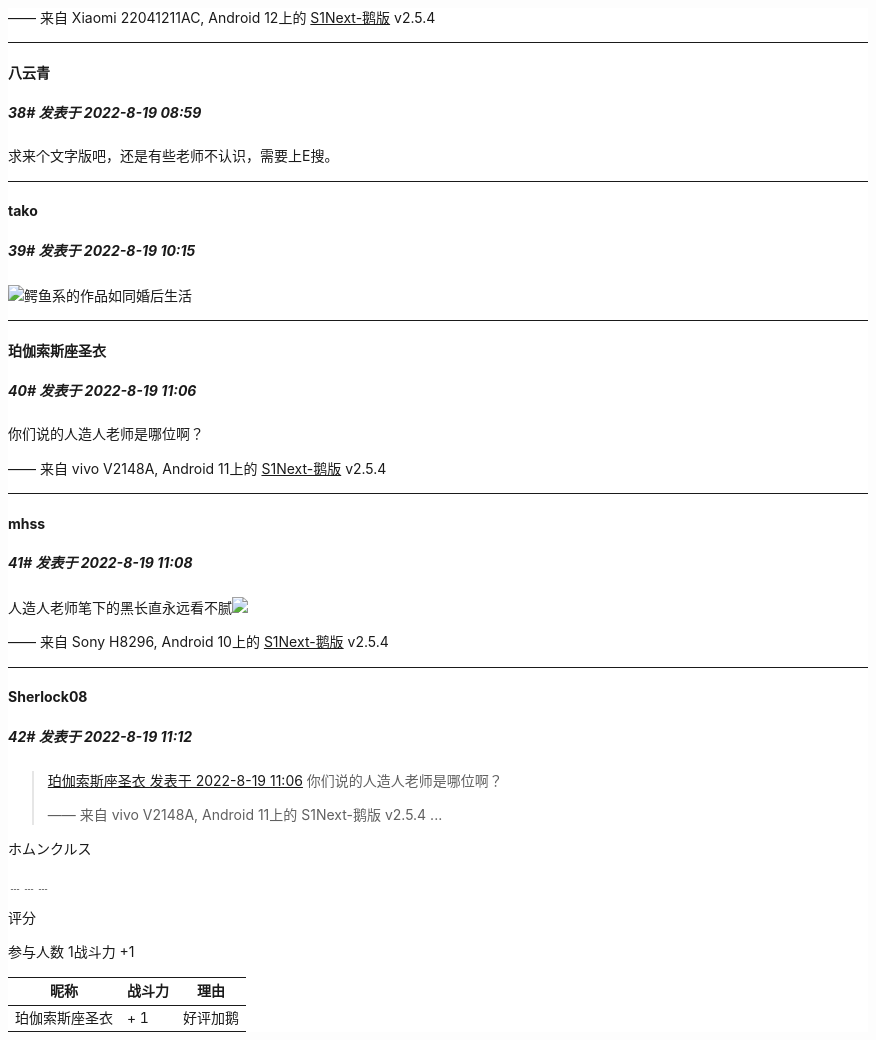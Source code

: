—— 来自 Xiaomi 22041211AC, Android 12上的 [S1Next-鹅版](https://github.com/ykrank/S1-Next/releases) v2.5.4

*****

####  八云青  
##### 38#       发表于 2022-8-19 08:59

求来个文字版吧，还是有些老师不认识，需要上E搜。

*****

####  tako  
##### 39#       发表于 2022-8-19 10:15

<img src="https://static.saraba1st.com/image/smiley/face2017/192.png" referrerpolicy="no-referrer">鳄鱼系的作品如同婚后生活

*****

####  珀伽索斯座圣衣  
##### 40#       发表于 2022-8-19 11:06

你们说的人造人老师是哪位啊？

—— 来自 vivo V2148A, Android 11上的 [S1Next-鹅版](https://github.com/ykrank/S1-Next/releases) v2.5.4

*****

####  mhss  
##### 41#       发表于 2022-8-19 11:08

人造人老师笔下的黑长直永远看不腻<img src="https://static.saraba1st.com/image/smiley/face2017/074.png" referrerpolicy="no-referrer">

—— 来自 Sony H8296, Android 10上的 [S1Next-鹅版](https://github.com/ykrank/S1-Next/releases) v2.5.4

*****

####  Sherlock08  
##### 42#       发表于 2022-8-19 11:12

<blockquote><a href="httphttps://bbs.saraba1st.com/2b/forum.php?mod=redirect&amp;goto=findpost&amp;pid=57130166&amp;ptid=2087712" target="_blank">珀伽索斯座圣衣 发表于 2022-8-19 11:06</a>
你们说的人造人老师是哪位啊？

—— 来自 vivo V2148A, Android 11上的 S1Next-鹅版 v2.5.4 ...</blockquote>
ホムンクルス

﹍﹍﹍

评分

 参与人数 1战斗力 +1

|昵称|战斗力|理由|
|----|---|---|
| 珀伽索斯座圣衣| + 1|好评加鹅|
